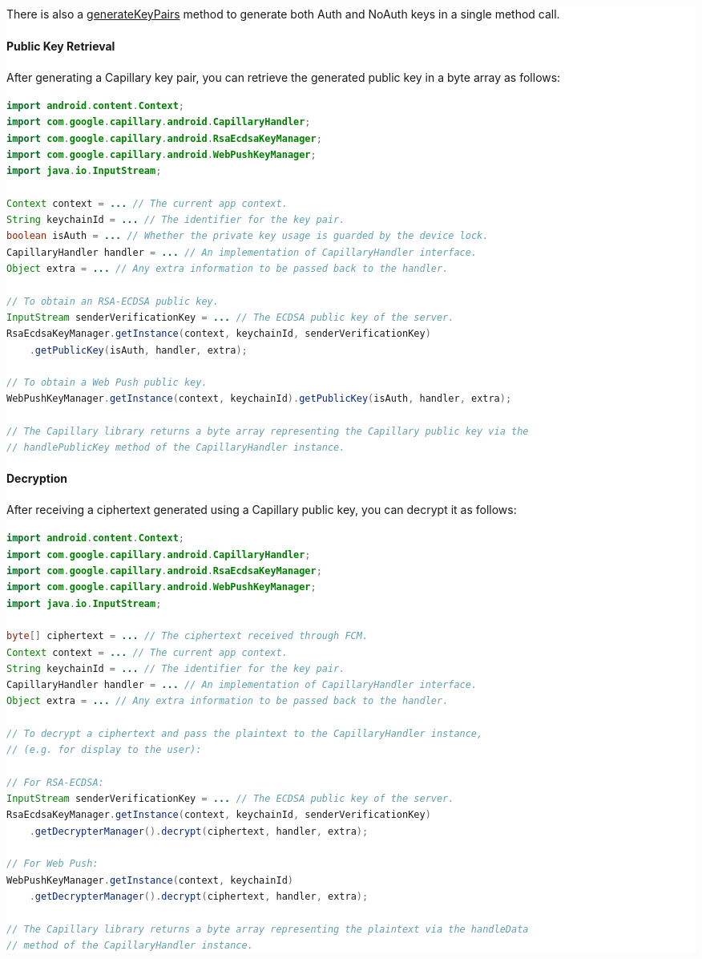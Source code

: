There is also a [generateKeyPairs](lib-android/src/main/java/com/google/capillary/android/KeyManager.java)
method to generate both Auth and NoAuth keys in a single method call.

#### Public Key Retrieval
After generating a Capillary key pair, you can retrieve the generated public key in a byte array as
follows:
```java
import android.content.Context;
import com.google.capillary.android.CapillaryHandler;
import com.google.capillary.android.RsaEcdsaKeyManager;
import com.google.capillary.android.WebPushKeyManager;
import java.io.InputStream;

Context context = ... // The current app context.
String keychainId = ... // The identifier for the key pair.
boolean isAuth = ... // Whether the private key usage is guarded by the device lock.
CapillaryHandler handler = ... // An implementation of CapillaryHandler interface.
Object extra = ... // Any extra information to be passed back to the handler.

// To obtain an RSA-ECDSA public key.
InputStream senderVerificationKey = ... // The ECDSA public key of the server.
RsaEcdsaKeyManager.getInstance(context, keychainId, senderVerificationKey)
    .getPublicKey(isAuth, handler, extra);

// To obtain a Web Push public key.
WebPushKeyManager.getInstance(context, keychainId).getPublicKey(isAuth, handler, extra);

// The Capillary library returns a byte array representing the Capillary public key via the
// handlePublicKey method of the CapillaryHandler instance.
```

#### Decryption

After receiving a ciphertext generated using a Capillary public key, you can decrypt it as follows:
```java
import android.content.Context;
import com.google.capillary.android.CapillaryHandler;
import com.google.capillary.android.RsaEcdsaKeyManager;
import com.google.capillary.android.WebPushKeyManager;
import java.io.InputStream;

byte[] ciphertext = ... // The ciphertext received through FCM.
Context context = ... // The current app context.
String keychainId = ... // The identifier for the key pair.
CapillaryHandler handler = ... // An implementation of CapillaryHandler interface.
Object extra = ... // Any extra information to be passed back to the handler.

// To decrypt a ciphertext and pass the plaintext to the CapillaryHandler instance,
// (e.g. for display to the user):

// For RSA-ECDSA:
InputStream senderVerificationKey = ... // The ECDSA public key of the server.
RsaEcdsaKeyManager.getInstance(context, keychainId, senderVerificationKey)
    .getDecrypterManager().decrypt(ciphertext, handler, extra);

// For Web Push:
WebPushKeyManager.getInstance(context, keychainId)
    .getDecrypterManager().decrypt(ciphertext, handler, extra);

// The Capillary library returns a byte array representing the plaintext via the handleData
// method of the CapillaryHandler instance.
```
